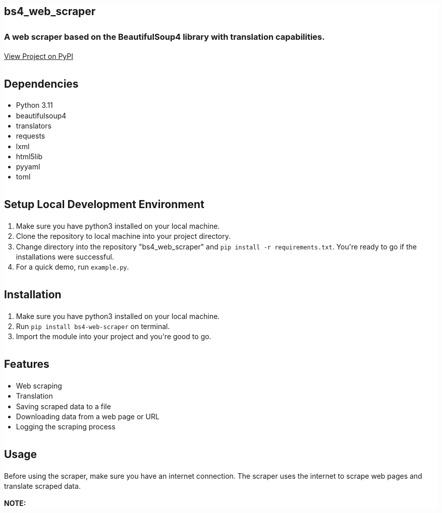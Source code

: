 ## bs4_web_scraper

### __A web scraper based on the BeautifulSoup4 library with translation capabilities.__

[View Project on PyPI](https://pypi.org/project/bs4-web-scraper/)


## Dependencies

- Python 3.11
- beautifulsoup4
- translators
- requests
- lxml
- html5lib
- pyyaml
- toml


## Setup Local Development Environment

1. Make sure you have python3 installed on your local machine.
2. Clone the repository to local machine into your project directory.
3. Change directory into the repository "bs4_web_scraper" and `pip install -r requirements.txt`. You're ready to go if the installations were successful.
4. For a quick demo, run `example.py`.


## Installation

1. Make sure you have python3 installed on your local machine.
2. Run `pip install bs4-web-scraper` on terminal.
3. Import the module into your project and you're good to go.


## Features

* Web scraping
* Translation
* Saving scraped data to a file
* Downloading data from a web page or URL
* Logging the scraping process


## Usage

Before using the scraper, make sure you have an internet connection. The scraper uses the internet to scrape web pages and translate scraped data.

**NOTE:**
